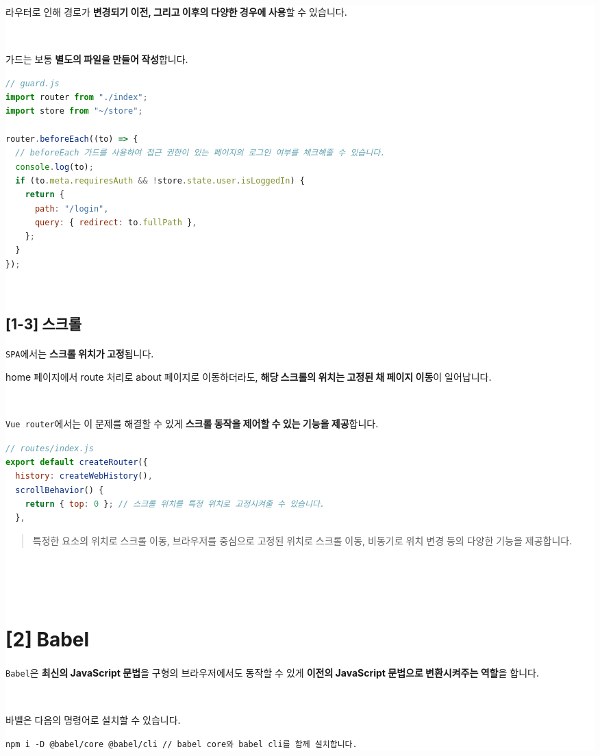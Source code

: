 라우터로 인해 경로가 **변경되기 이전, 그리고 이후의 다양한 경우에 사용**할 수 있습니다.

<br>

가드는 보통 **별도의 파일을 만들어 작성**합니다.

```jsx
// guard.js
import router from "./index";
import store from "~/store";

router.beforeEach((to) => {
  // beforeEach 가드를 사용하여 접근 권한이 있는 페이지의 로그인 여부를 체크해줄 수 있습니다.
  console.log(to);
  if (to.meta.requiresAuth && !store.state.user.isLoggedIn) {
    return {
      path: "/login",
      query: { redirect: to.fullPath },
    };
  }
});
```

<br>

## [1-3] 스크롤

`SPA`에서는 **스크롤 위치가 고정**됩니다.

home 페이지에서 route 처리로 about 페이지로 이동하더라도, **해당 스크롤의 위치는 고정된 채 페이지 이동**이 일어납니다.

<br>

`Vue router`에서는 이 문제를 해결할 수 있게 **스크롤 동작을 제어할 수 있는 기능을 제공**합니다.

```jsx
// routes/index.js
export default createRouter({
  history: createWebHistory(),
  scrollBehavior() {
    return { top: 0 }; // 스크롤 위치를 특정 위치로 고정시켜줄 수 있습니다.
  },
```

> 특정한 요소의 위치로 스크롤 이동, 브라우저를 중심으로 고정된 위치로 스크롤 이동, 비동기로 위치 변경 등의 다양한 기능을 제공합니다.

<br><br><br>

# [2] Babel

`Babel`은 **최신의 JavaScript 문법**을 구형의 브라우저에서도 동작할 수 있게 **이전의 JavaScript 문법으로 변환시켜주는 역할**을 합니다.

<br>

바벨은 다음의 명령어로 설치할 수 있습니다.

```
npm i -D @babel/core @babel/cli // babel core와 babel cli를 함께 설치합니다.
```

